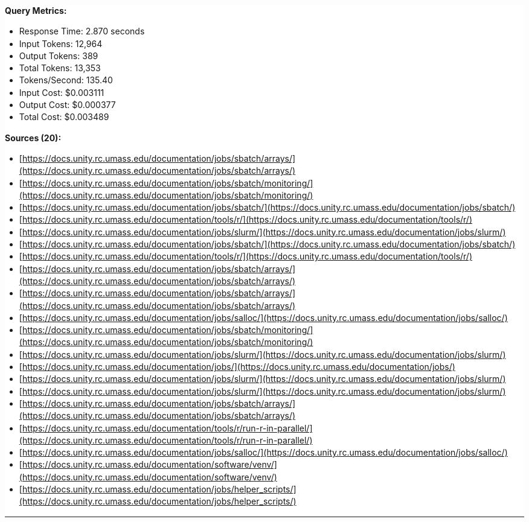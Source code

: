 **Query Metrics:**
- Response Time: 2.870 seconds
- Input Tokens: 12,964
- Output Tokens: 389
- Total Tokens: 13,353
- Tokens/Second: 135.40
- Input Cost: $0.003111
- Output Cost: $0.000377
- Total Cost: $0.003489

**Sources (20):**
- [https://docs.unity.rc.umass.edu/documentation/jobs/sbatch/arrays/](https://docs.unity.rc.umass.edu/documentation/jobs/sbatch/arrays/)
- [https://docs.unity.rc.umass.edu/documentation/jobs/sbatch/monitoring/](https://docs.unity.rc.umass.edu/documentation/jobs/sbatch/monitoring/)
- [https://docs.unity.rc.umass.edu/documentation/jobs/sbatch/](https://docs.unity.rc.umass.edu/documentation/jobs/sbatch/)
- [https://docs.unity.rc.umass.edu/documentation/tools/r/](https://docs.unity.rc.umass.edu/documentation/tools/r/)
- [https://docs.unity.rc.umass.edu/documentation/jobs/slurm/](https://docs.unity.rc.umass.edu/documentation/jobs/slurm/)
- [https://docs.unity.rc.umass.edu/documentation/jobs/sbatch/](https://docs.unity.rc.umass.edu/documentation/jobs/sbatch/)
- [https://docs.unity.rc.umass.edu/documentation/tools/r/](https://docs.unity.rc.umass.edu/documentation/tools/r/)
- [https://docs.unity.rc.umass.edu/documentation/jobs/sbatch/arrays/](https://docs.unity.rc.umass.edu/documentation/jobs/sbatch/arrays/)
- [https://docs.unity.rc.umass.edu/documentation/jobs/sbatch/arrays/](https://docs.unity.rc.umass.edu/documentation/jobs/sbatch/arrays/)
- [https://docs.unity.rc.umass.edu/documentation/jobs/salloc/](https://docs.unity.rc.umass.edu/documentation/jobs/salloc/)
- [https://docs.unity.rc.umass.edu/documentation/jobs/sbatch/monitoring/](https://docs.unity.rc.umass.edu/documentation/jobs/sbatch/monitoring/)
- [https://docs.unity.rc.umass.edu/documentation/jobs/slurm/](https://docs.unity.rc.umass.edu/documentation/jobs/slurm/)
- [https://docs.unity.rc.umass.edu/documentation/jobs/](https://docs.unity.rc.umass.edu/documentation/jobs/)
- [https://docs.unity.rc.umass.edu/documentation/jobs/slurm/](https://docs.unity.rc.umass.edu/documentation/jobs/slurm/)
- [https://docs.unity.rc.umass.edu/documentation/jobs/slurm/](https://docs.unity.rc.umass.edu/documentation/jobs/slurm/)
- [https://docs.unity.rc.umass.edu/documentation/jobs/sbatch/arrays/](https://docs.unity.rc.umass.edu/documentation/jobs/sbatch/arrays/)
- [https://docs.unity.rc.umass.edu/documentation/tools/r/run-r-in-parallel/](https://docs.unity.rc.umass.edu/documentation/tools/r/run-r-in-parallel/)
- [https://docs.unity.rc.umass.edu/documentation/jobs/salloc/](https://docs.unity.rc.umass.edu/documentation/jobs/salloc/)
- [https://docs.unity.rc.umass.edu/documentation/software/venv/](https://docs.unity.rc.umass.edu/documentation/software/venv/)
- [https://docs.unity.rc.umass.edu/documentation/jobs/helper_scripts/](https://docs.unity.rc.umass.edu/documentation/jobs/helper_scripts/)

---
